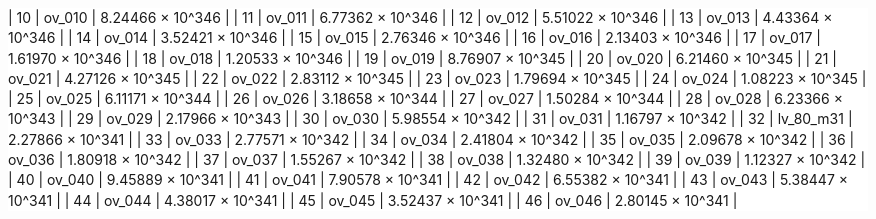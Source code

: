 | 10 | ov_010 | 8.24466 × 10^346 |
| 11 | ov_011 | 6.77362 × 10^346 |
| 12 | ov_012 | 5.51022 × 10^346 |
| 13 | ov_013 | 4.43364 × 10^346 |
| 14 | ov_014 | 3.52421 × 10^346 |
| 15 | ov_015 | 2.76346 × 10^346 |
| 16 | ov_016 | 2.13403 × 10^346 |
| 17 | ov_017 | 1.61970 × 10^346 |
| 18 | ov_018 | 1.20533 × 10^346 |
| 19 | ov_019 | 8.76907 × 10^345 |
| 20 | ov_020 | 6.21460 × 10^345 |
| 21 | ov_021 | 4.27126 × 10^345 |
| 22 | ov_022 | 2.83112 × 10^345 |
| 23 | ov_023 | 1.79694 × 10^345 |
| 24 | ov_024 | 1.08223 × 10^345 |
| 25 | ov_025 | 6.11171 × 10^344 |
| 26 | ov_026 | 3.18658 × 10^344 |
| 27 | ov_027 | 1.50284 × 10^344 |
| 28 | ov_028 | 6.23366 × 10^343 |
| 29 | ov_029 | 2.17966 × 10^343 |
| 30 | ov_030 | 5.98554 × 10^342 |
| 31 | ov_031 | 1.16797 × 10^342 |
| 32 | lv_80_m31 | 2.27866 × 10^341 |
| 33 | ov_033 | 2.77571 × 10^342 |
| 34 | ov_034 | 2.41804 × 10^342 |
| 35 | ov_035 | 2.09678 × 10^342 |
| 36 | ov_036 | 1.80918 × 10^342 |
| 37 | ov_037 | 1.55267 × 10^342 |
| 38 | ov_038 | 1.32480 × 10^342 |
| 39 | ov_039 | 1.12327 × 10^342 |
| 40 | ov_040 | 9.45889 × 10^341 |
| 41 | ov_041 | 7.90578 × 10^341 |
| 42 | ov_042 | 6.55382 × 10^341 |
| 43 | ov_043 | 5.38447 × 10^341 |
| 44 | ov_044 | 4.38017 × 10^341 |
| 45 | ov_045 | 3.52437 × 10^341 |
| 46 | ov_046 | 2.80145 × 10^341 |